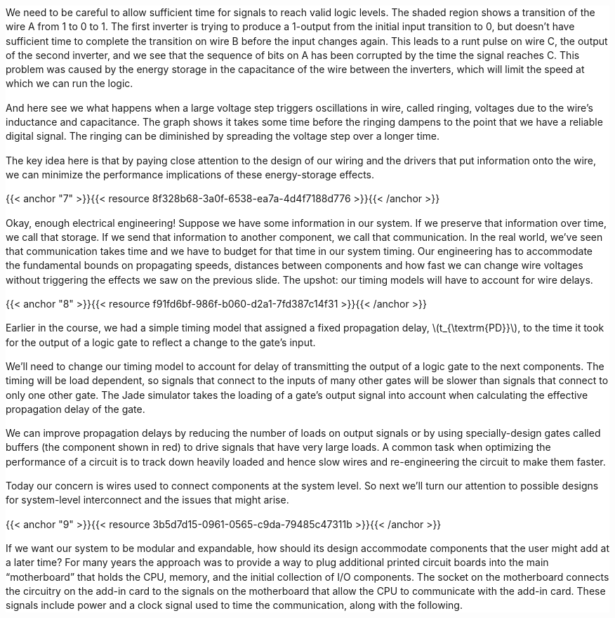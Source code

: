 We need to be careful to allow sufficient time for signals to reach valid logic levels. The shaded region shows a transition of the wire A from 1 to 0 to 1. The first inverter is trying to produce a 1-output from the initial input transition to 0, but doesn’t have sufficient time to complete the transition on wire B before the input changes again. This leads to a runt pulse on wire C, the output of the second inverter, and we see that the sequence of bits on A has been corrupted by the time the signal reaches C. This problem was caused by the energy storage in the capacitance of the wire between the inverters, which will limit the speed at which we can run the logic.

And here see we what happens when a large voltage step triggers oscillations in wire, called ringing, voltages due to the wire’s inductance and capacitance. The graph shows it takes some time before the ringing dampens to the point that we have a reliable digital signal. The ringing can be diminished by spreading the voltage step over a longer time.

The key idea here is that by paying close attention to the design of our wiring and the drivers that put information onto the wire, we can minimize the performance implications of these energy-storage effects.

{{< anchor "7" >}}{{< resource 8f328b68-3a0f-6538-ea7a-4d4f7188d776 >}}{{< /anchor >}}

Okay, enough electrical engineering! Suppose we have some information in our system. If we preserve that information over time, we call that storage. If we send that information to another component, we call that communication. In the real world, we’ve seen that communication takes time and we have to budget for that time in our system timing. Our engineering has to accommodate the fundamental bounds on propagating speeds, distances between components and how fast we can change wire voltages without triggering the effects we saw on the previous slide. The upshot: our timing models will have to account for wire delays.

{{< anchor "8" >}}{{< resource f91fd6bf-986f-b060-d2a1-7fd387c14f31 >}}{{< /anchor >}}

Earlier in the course, we had a simple timing model that assigned a fixed propagation delay, \\(t\_{\\textrm{PD}}\\), to the time it took for the output of a logic gate to reflect a change to the gate’s input.

We’ll need to change our timing model to account for delay of transmitting the output of a logic gate to the next components. The timing will be load dependent, so signals that connect to the inputs of many other gates will be slower than signals that connect to only one other gate. The Jade simulator takes the loading of a gate’s output signal into account when calculating the effective propagation delay of the gate.

We can improve propagation delays by reducing the number of loads on output signals or by using specially-design gates called buffers (the component shown in red) to drive signals that have very large loads. A common task when optimizing the performance of a circuit is to track down heavily loaded and hence slow wires and re-engineering the circuit to make them faster.

Today our concern is wires used to connect components at the system level. So next we’ll turn our attention to possible designs for system-level interconnect and the issues that might arise.

{{< anchor "9" >}}{{< resource 3b5d7d15-0961-0565-c9da-79485c47311b >}}{{< /anchor >}}

If we want our system to be modular and expandable, how should its design accommodate components that the user might add at a later time? For many years the approach was to provide a way to plug additional printed circuit boards into the main “motherboard” that holds the CPU, memory, and the initial collection of I/O components. The socket on the motherboard connects the circuitry on the add-in card to the signals on the motherboard that allow the CPU to communicate with the add-in card. These signals include power and a clock signal used to time the communication, along with the following.
